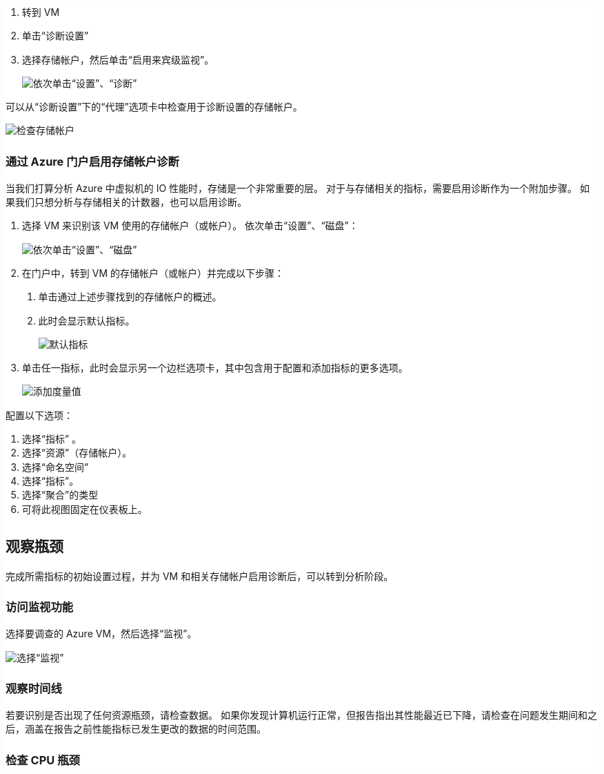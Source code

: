 1. 转到 VM
2. 单击“诊断设置” 
3. 选择存储帐户，然后单击“启用来宾级监视”。 

    ![依次单击“设置”、“诊断”](media/troubleshoot-performance-virtual-machine-linux-windows/2-virtual-machines-diagnostics.png)

可以从“诊断设置”下的“代理”选项卡中检查用于诊断设置的存储帐户。  

![检查存储帐户](media/troubleshoot-performance-virtual-machine-linux-windows/3-check-storage-account.png)

### <a name="enable-storage-account-diagnostics-through-azure-portal"></a>通过 Azure 门户启用存储帐户诊断

当我们打算分析 Azure 中虚拟机的 IO 性能时，存储是一个非常重要的层。 对于与存储相关的指标，需要启用诊断作为一个附加步骤。 如果我们只想分析与存储相关的计数器，也可以启用诊断。

1. 选择 VM 来识别该 VM 使用的存储帐户（或帐户）。 依次单击“设置”、“磁盘”：  

    ![依次单击“设置”、“磁盘”](media/troubleshoot-performance-virtual-machine-linux-windows/4-storage-disks-disks-selection.png)

2. 在门户中，转到 VM 的存储帐户（或帐户）并完成以下步骤：

    1. 单击通过上述步骤找到的存储帐户的概述。
    2. 此时会显示默认指标。 

        ![默认指标](media/troubleshoot-performance-virtual-machine-linux-windows/5-default-metrics.png)

3. 单击任一指标，此时会显示另一个边栏选项卡，其中包含用于配置和添加指标的更多选项。

    ![添加度量值](media/troubleshoot-performance-virtual-machine-linux-windows/6-add-metrics.png)

配置以下选项：

1. 选择“指标”  。
2. 选择“资源”（存储帐户）。 
3. 选择“命名空间” 
4. 选择“指标”。 
5. 选择“聚合”的类型 
6. 可将此视图固定在仪表板上。

## <a name="observing-bottlenecks"></a>观察瓶颈

完成所需指标的初始设置过程，并为 VM 和相关存储帐户启用诊断后，可以转到分析阶段。

### <a name="accessing-the-monitoring"></a>访问监视功能

选择要调查的 Azure VM，然后选择“监视”。 

![选择“监视”](media/troubleshoot-performance-virtual-machine-linux-windows/7-select-monitoring.png)

### <a name="timelines-of-observation"></a>观察时间线

若要识别是否出现了任何资源瓶颈，请检查数据。 如果你发现计算机运行正常，但报告指出其性能最近已下降，请检查在问题发生期间和之后，涵盖在报告之前性能指标已发生更改的数据的时间范围。

### <a name="check-for-cpu-bottleneck"></a>检查 CPU 瓶颈
